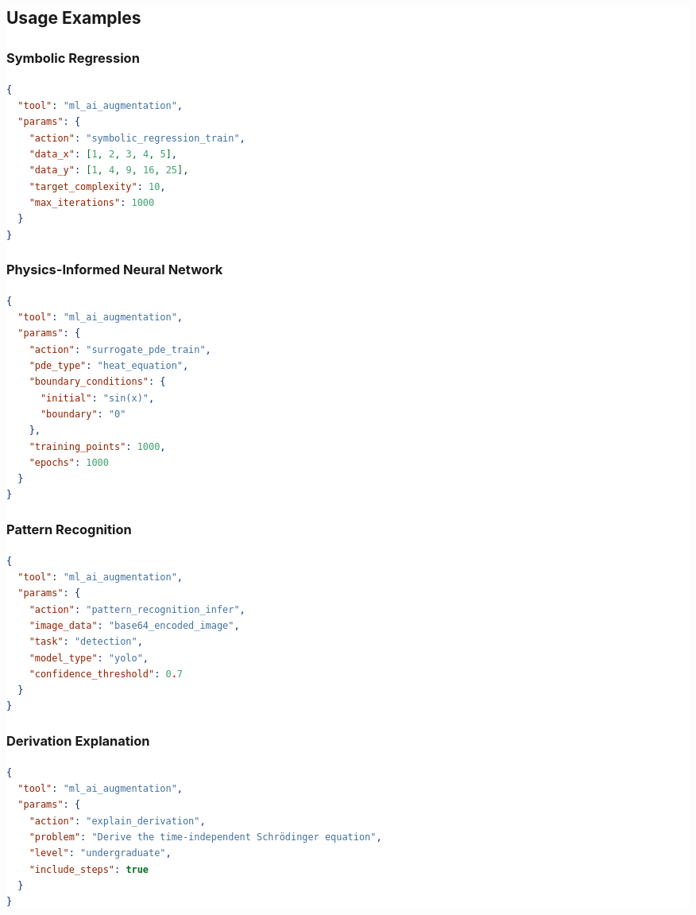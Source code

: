## Usage Examples

### Symbolic Regression
```json
{
  "tool": "ml_ai_augmentation",
  "params": {
    "action": "symbolic_regression_train",
    "data_x": [1, 2, 3, 4, 5],
    "data_y": [1, 4, 9, 16, 25],
    "target_complexity": 10,
    "max_iterations": 1000
  }
}
```

### Physics-Informed Neural Network
```json
{
  "tool": "ml_ai_augmentation",
  "params": {
    "action": "surrogate_pde_train",
    "pde_type": "heat_equation",
    "boundary_conditions": {
      "initial": "sin(x)",
      "boundary": "0"
    },
    "training_points": 1000,
    "epochs": 1000
  }
}
```

### Pattern Recognition
```json
{
  "tool": "ml_ai_augmentation",
  "params": {
    "action": "pattern_recognition_infer",
    "image_data": "base64_encoded_image",
    "task": "detection",
    "model_type": "yolo",
    "confidence_threshold": 0.7
  }
}
```

### Derivation Explanation
```json
{
  "tool": "ml_ai_augmentation",
  "params": {
    "action": "explain_derivation",
    "problem": "Derive the time-independent Schrödinger equation",
    "level": "undergraduate",
    "include_steps": true
  }
}
```
